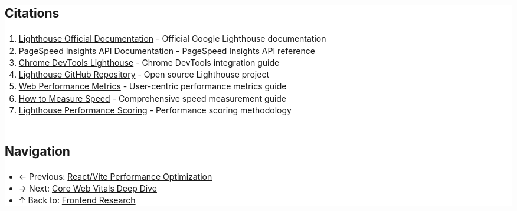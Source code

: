## Citations

1. [Lighthouse Official Documentation](https://developers.google.com/web/tools/lighthouse/) - Official Google Lighthouse documentation
2. [PageSpeed Insights API Documentation](https://developers.google.com/speed/docs/insights/v5/get-started) - PageSpeed Insights API reference
3. [Chrome DevTools Lighthouse](https://developer.chrome.com/docs/lighthouse/) - Chrome DevTools integration guide
4. [Lighthouse GitHub Repository](https://github.com/GoogleChrome/lighthouse) - Open source Lighthouse project
5. [Web Performance Metrics](https://web.dev/articles/user-centric-performance-metrics/) - User-centric performance metrics guide
6. [How to Measure Speed](https://web.dev/articles/how-to-measure-speed/) - Comprehensive speed measurement guide
7. [Lighthouse Performance Scoring](https://developer.chrome.com/docs/lighthouse/performance/performance-scoring) - Performance scoring methodology

---

## Navigation

- ← Previous: [React/Vite Performance Optimization](./react-vite-performance-optimization.md)
- → Next: [Core Web Vitals Deep Dive](./core-web-vitals-analysis.md)
- ↑ Back to: [Frontend Research](./README.md)
